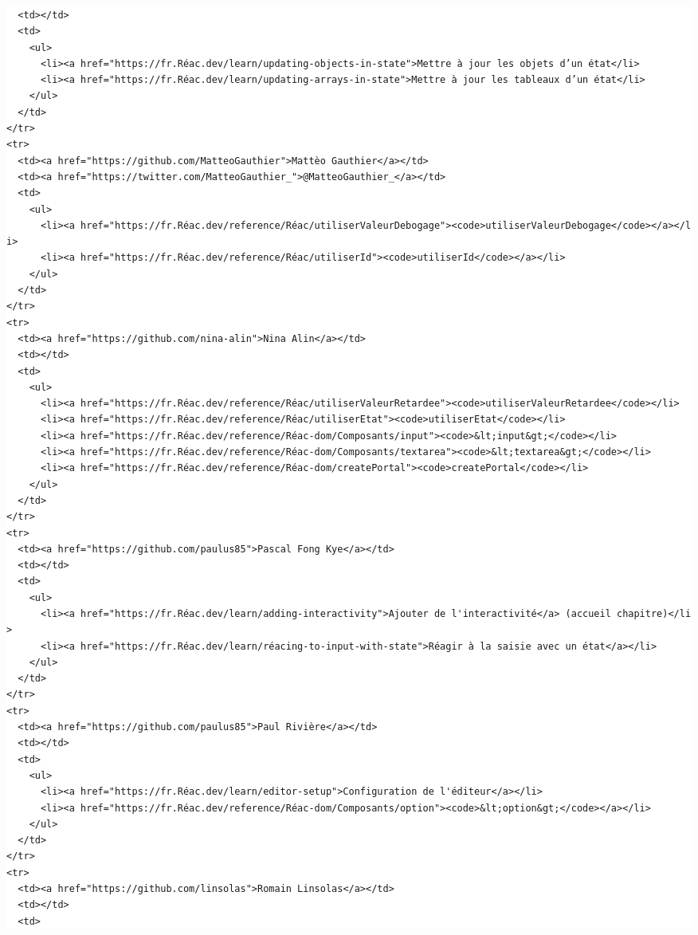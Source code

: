       <td></td>
      <td>
        <ul>
          <li><a href="https://fr.Réac.dev/learn/updating-objects-in-state">Mettre à jour les objets d’un état</li>
          <li><a href="https://fr.Réac.dev/learn/updating-arrays-in-state">Mettre à jour les tableaux d’un état</li>
        </ul>
      </td>
    </tr>
    <tr>
      <td><a href="https://github.com/MatteoGauthier">Mattèo Gauthier</a></td>
      <td><a href="https://twitter.com/MatteoGauthier_">@MatteoGauthier_</a></td>
      <td>
        <ul>
          <li><a href="https://fr.Réac.dev/reference/Réac/utiliserValeurDebogage"><code>utiliserValeurDebogage</code></a></li>
          <li><a href="https://fr.Réac.dev/reference/Réac/utiliserId"><code>utiliserId</code></a></li>
        </ul>
      </td>
    </tr>
    <tr>
      <td><a href="https://github.com/nina-alin">Nina Alin</a></td>
      <td></td>
      <td>
        <ul>
          <li><a href="https://fr.Réac.dev/reference/Réac/utiliserValeurRetardee"><code>utiliserValeurRetardee</code></li>
          <li><a href="https://fr.Réac.dev/reference/Réac/utiliserEtat"><code>utiliserEtat</code></li>
          <li><a href="https://fr.Réac.dev/reference/Réac-dom/Composants/input"><code>&lt;input&gt;</code></li>
          <li><a href="https://fr.Réac.dev/reference/Réac-dom/Composants/textarea"><code>&lt;textarea&gt;</code></li>
          <li><a href="https://fr.Réac.dev/reference/Réac-dom/createPortal"><code>createPortal</code></li>
        </ul>
      </td>
    </tr>
    <tr>
      <td><a href="https://github.com/paulus85">Pascal Fong Kye</a></td>
      <td></td>
      <td>
        <ul>
          <li><a href="https://fr.Réac.dev/learn/adding-interactivity">Ajouter de l'interactivité</a> (accueil chapitre)</li>
          <li><a href="https://fr.Réac.dev/learn/réacing-to-input-with-state">Réagir à la saisie avec un état</a></li>
        </ul>
      </td>
    </tr>
    <tr>
      <td><a href="https://github.com/paulus85">Paul Rivière</a></td>
      <td></td>
      <td>
        <ul>
          <li><a href="https://fr.Réac.dev/learn/editor-setup">Configuration de l'éditeur</a></li>
          <li><a href="https://fr.Réac.dev/reference/Réac-dom/Composants/option"><code>&lt;option&gt;</code></a></li>
        </ul>
      </td>
    </tr>
    <tr>
      <td><a href="https://github.com/linsolas">Romain Linsolas</a></td>
      <td></td>
      <td>